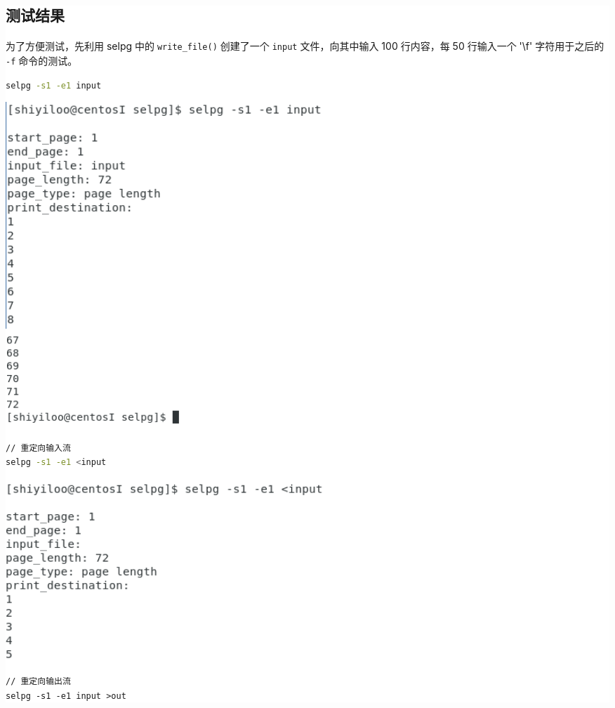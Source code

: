   

## 测试结果

为了方便测试，先利用 selpg 中的 `write_file()` 创建了一个 `input` 文件，向其中输入 100 行内容，每 50 行输入一个 '\f' 字符用于之后的 `-f` 命令的测试。

```bash
selpg -s1 -e1 input
```

<left><img src="assets/1.png" alt="" width = 60%></left>
<left><img src="assets/2.png" alt="" width = 60%></left>
```bash
// 重定向输入流
selpg -s1 -e1 <input
```

<left><img src="assets/3.png" alt="" width = 60%></left>
```
// 重定向输出流
selpg -s1 -e1 input >out
```
